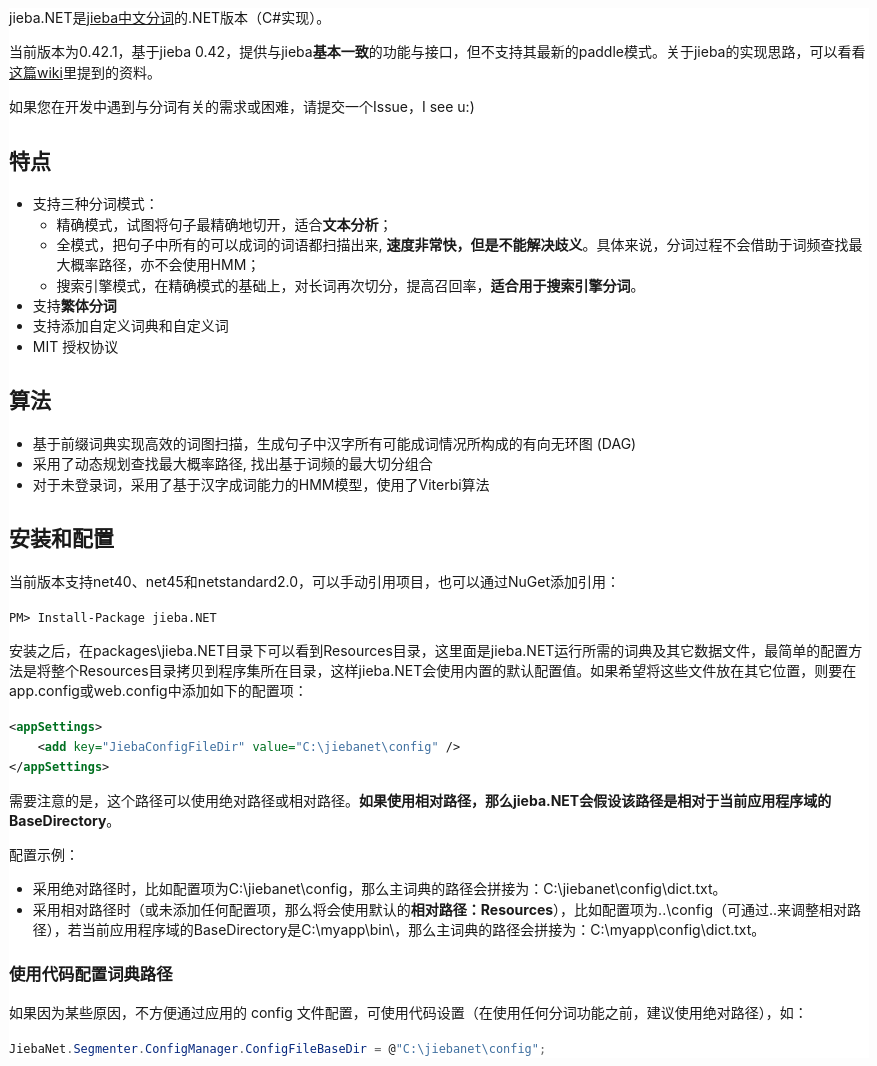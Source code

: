 jieba.NET是[jieba中文分词](https://github.com/fxsjy/jieba)的.NET版本（C#实现）。

当前版本为0.42.1，基于jieba 0.42，提供与jieba**基本一致**的功能与接口，但不支持其最新的paddle模式。关于jieba的实现思路，可以看看[这篇wiki](https://github.com/anderscui/jieba.NET/wiki/%E7%90%86%E8%A7%A3%E7%BB%93%E5%B7%B4%E5%88%86%E8%AF%8D)里提到的资料。

如果您在开发中遇到与分词有关的需求或困难，请提交一个Issue，I see u:)

## 特点

* 支持三种分词模式：
    - 精确模式，试图将句子最精确地切开，适合**文本分析**；
    - 全模式，把句子中所有的可以成词的词语都扫描出来, **速度非常快，但是不能解决歧义**。具体来说，分词过程不会借助于词频查找最大概率路径，亦不会使用HMM；
    - 搜索引擎模式，在精确模式的基础上，对长词再次切分，提高召回率，**适合用于搜索引擎分词**。
* 支持**繁体分词**
* 支持添加自定义词典和自定义词
* MIT 授权协议

## 算法

* 基于前缀词典实现高效的词图扫描，生成句子中汉字所有可能成词情况所构成的有向无环图 (DAG)
* 采用了动态规划查找最大概率路径, 找出基于词频的最大切分组合
* 对于未登录词，采用了基于汉字成词能力的HMM模型，使用了Viterbi算法

## 安装和配置

当前版本支持net40、net45和netstandard2.0，可以手动引用项目，也可以通过NuGet添加引用：

```shell
PM> Install-Package jieba.NET
```

安装之后，在packages\jieba.NET目录下可以看到Resources目录，这里面是jieba.NET运行所需的词典及其它数据文件，最简单的配置方法是将整个Resources目录拷贝到程序集所在目录，这样jieba.NET会使用内置的默认配置值。如果希望将这些文件放在其它位置，则要在app.config或web.config中添加如下的配置项：

```xml
<appSettings>
    <add key="JiebaConfigFileDir" value="C:\jiebanet\config" />
</appSettings>
```

需要注意的是，这个路径可以使用绝对路径或相对路径。**如果使用相对路径，那么jieba.NET会假设该路径是相对于当前应用程序域的BaseDirectory**。

配置示例：

* 采用绝对路径时，比如配置项为C:\jiebanet\config，那么主词典的路径会拼接为：C:\jiebanet\config\dict.txt。
* 采用相对路径时（或未添加任何配置项，那么将会使用默认的**相对路径：Resources**），比如配置项为..\config（可通过..来调整相对路径），若当前应用程序域的BaseDirectory是C:\myapp\bin\，那么主词典的路径会拼接为：C:\myapp\config\dict.txt。

### 使用代码配置词典路径

如果因为某些原因，不方便通过应用的 config 文件配置，可使用代码设置（在使用任何分词功能之前，建议使用绝对路径），如：

```c#
JiebaNet.Segmenter.ConfigManager.ConfigFileBaseDir = @"C:\jiebanet\config";
```
